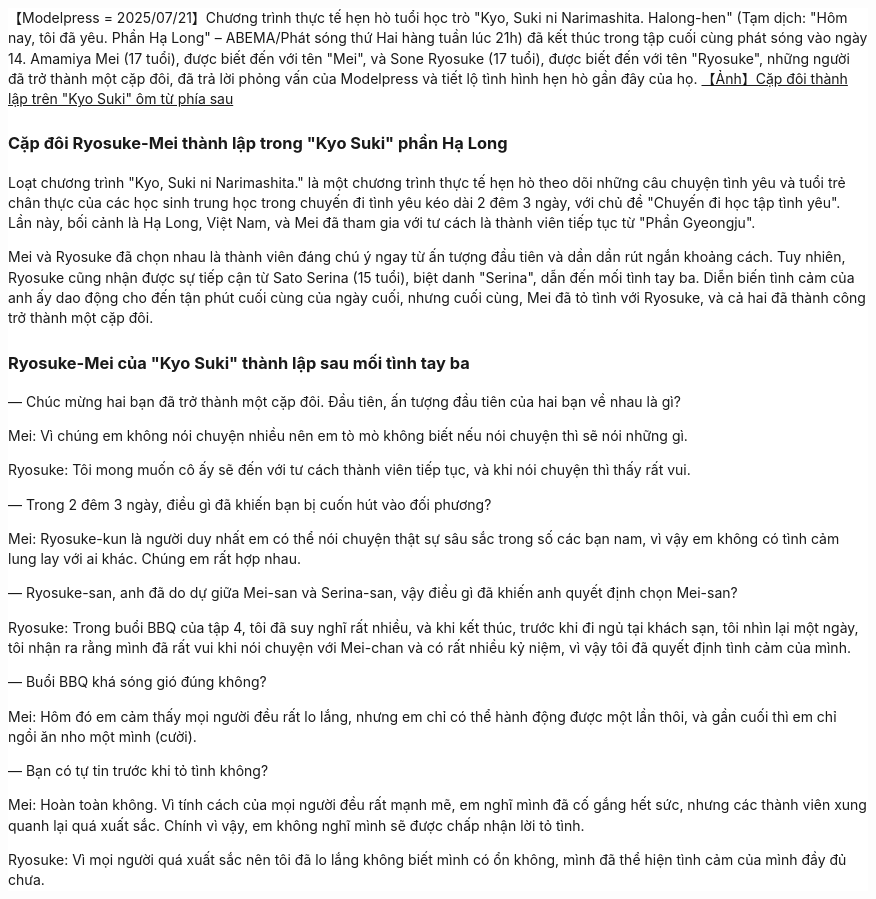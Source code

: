 【Modelpress = 2025/07/21】Chương trình thực tế hẹn hò tuổi học trò "Kyo, Suki ni Narimashita. Halong-hen" (Tạm dịch: "Hôm nay, tôi đã yêu. Phần Hạ Long" – ABEMA/Phát sóng thứ Hai hàng tuần lúc 21h) đã kết thúc trong tập cuối cùng phát sóng vào ngày 14. Amamiya Mei (17 tuổi), được biết đến với tên "Mei", và Sone Ryosuke (17 tuổi), được biết đến với tên "Ryosuke", những người đã trở thành một cặp đôi, đã trả lời phỏng vấn của Modelpress và tiết lộ tình hình hẹn hò gần đây của họ.
[【Ảnh】Cặp đôi thành lập trên "Kyo Suki" ôm từ phía sau](https://mdpr.jp/photo/detail/18730204)

### Cặp đôi Ryosuke-Mei thành lập trong "Kyo Suki" phần Hạ Long

Loạt chương trình "Kyo, Suki ni Narimashita." là một chương trình thực tế hẹn hò theo dõi những câu chuyện tình yêu và tuổi trẻ chân thực của các học sinh trung học trong chuyến đi tình yêu kéo dài 2 đêm 3 ngày, với chủ đề "Chuyến đi học tập tình yêu". Lần này, bối cảnh là Hạ Long, Việt Nam, và Mei đã tham gia với tư cách là thành viên tiếp tục từ "Phần Gyeongju".

Mei và Ryosuke đã chọn nhau là thành viên đáng chú ý ngay từ ấn tượng đầu tiên và dần dần rút ngắn khoảng cách. Tuy nhiên, Ryosuke cũng nhận được sự tiếp cận từ Sato Serina (15 tuổi), biệt danh "Serina", dẫn đến mối tình tay ba. Diễn biến tình cảm của anh ấy dao động cho đến tận phút cuối cùng của ngày cuối, nhưng cuối cùng, Mei đã tỏ tình với Ryosuke, và cả hai đã thành công trở thành một cặp đôi.

### Ryosuke-Mei của "Kyo Suki" thành lập sau mối tình tay ba

— Chúc mừng hai bạn đã trở thành một cặp đôi. Đầu tiên, ấn tượng đầu tiên của hai bạn về nhau là gì?

Mei: Vì chúng em không nói chuyện nhiều nên em tò mò không biết nếu nói chuyện thì sẽ nói những gì.

Ryosuke: Tôi mong muốn cô ấy sẽ đến với tư cách thành viên tiếp tục, và khi nói chuyện thì thấy rất vui.

— Trong 2 đêm 3 ngày, điều gì đã khiến bạn bị cuốn hút vào đối phương?

Mei: Ryosuke-kun là người duy nhất em có thể nói chuyện thật sự sâu sắc trong số các bạn nam, vì vậy em không có tình cảm lung lay với ai khác. Chúng em rất hợp nhau.

— Ryosuke-san, anh đã do dự giữa Mei-san và Serina-san, vậy điều gì đã khiến anh quyết định chọn Mei-san?

Ryosuke: Trong buổi BBQ của tập 4, tôi đã suy nghĩ rất nhiều, và khi kết thúc, trước khi đi ngủ tại khách sạn, tôi nhìn lại một ngày, tôi nhận ra rằng mình đã rất vui khi nói chuyện với Mei-chan và có rất nhiều kỷ niệm, vì vậy tôi đã quyết định tình cảm của mình.

— Buổi BBQ khá sóng gió đúng không?

Mei: Hôm đó em cảm thấy mọi người đều rất lo lắng, nhưng em chỉ có thể hành động được một lần thôi, và gần cuối thì em chỉ ngồi ăn nho một mình (cười).

— Bạn có tự tin trước khi tỏ tình không?

Mei: Hoàn toàn không. Vì tính cách của mọi người đều rất mạnh mẽ, em nghĩ mình đã cố gắng hết sức, nhưng các thành viên xung quanh lại quá xuất sắc. Chính vì vậy, em không nghĩ mình sẽ được chấp nhận lời tỏ tình.

Ryosuke: Vì mọi người quá xuất sắc nên tôi đã lo lắng không biết mình có ổn không, mình đã thể hiện tình cảm của mình đầy đủ chưa.
